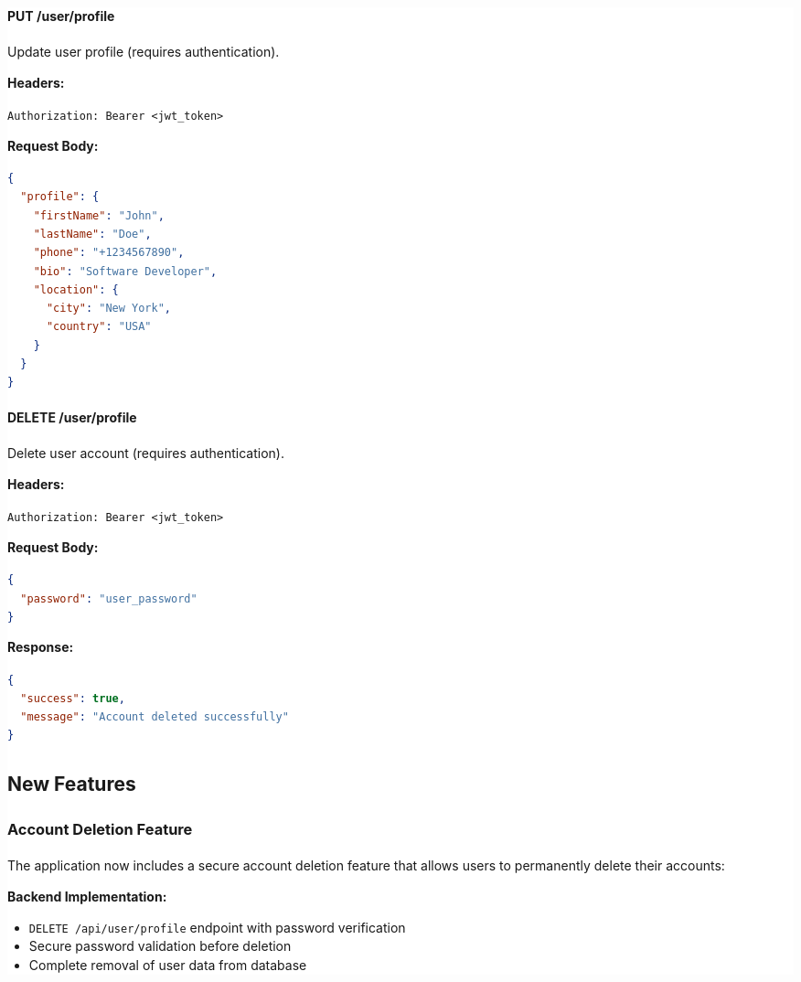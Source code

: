 #### PUT /user/profile
Update user profile (requires authentication).

**Headers:**
```
Authorization: Bearer <jwt_token>
```

**Request Body:**
```json
{
  "profile": {
    "firstName": "John",
    "lastName": "Doe",
    "phone": "+1234567890",
    "bio": "Software Developer",
    "location": {
      "city": "New York",
      "country": "USA"
    }
  }
}
```

#### DELETE /user/profile
Delete user account (requires authentication).

**Headers:**
```
Authorization: Bearer <jwt_token>
```

**Request Body:**
```json
{
  "password": "user_password"
}
```

**Response:**
```json
{
  "success": true,
  "message": "Account deleted successfully"
}
```

## New Features

### Account Deletion Feature
The application now includes a secure account deletion feature that allows users to permanently delete their accounts:

**Backend Implementation:**
- `DELETE /api/user/profile` endpoint with password verification
- Secure password validation before deletion
- Complete removal of user data from database

